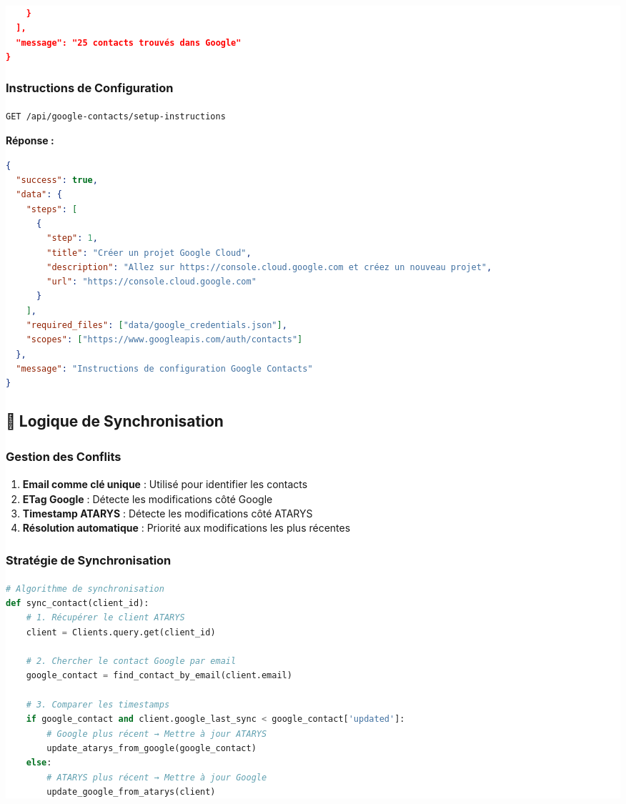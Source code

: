 ```json
    }
  ],
  "message": "25 contacts trouvés dans Google"
}
```

### **Instructions de Configuration**
```http
GET /api/google-contacts/setup-instructions
```
**Réponse :**
```json
{
  "success": true,
  "data": {
    "steps": [
      {
        "step": 1,
        "title": "Créer un projet Google Cloud",
        "description": "Allez sur https://console.cloud.google.com et créez un nouveau projet",
        "url": "https://console.cloud.google.com"
      }
    ],
    "required_files": ["data/google_credentials.json"],
    "scopes": ["https://www.googleapis.com/auth/contacts"]
  },
  "message": "Instructions de configuration Google Contacts"
}
```

## 🔄 **Logique de Synchronisation**

### **Gestion des Conflits**
1. **Email comme clé unique** : Utilisé pour identifier les contacts
2. **ETag Google** : Détecte les modifications côté Google
3. **Timestamp ATARYS** : Détecte les modifications côté ATARYS
4. **Résolution automatique** : Priorité aux modifications les plus récentes

### **Stratégie de Synchronisation**
```python
# Algorithme de synchronisation
def sync_contact(client_id):
    # 1. Récupérer le client ATARYS
    client = Clients.query.get(client_id)
    
    # 2. Chercher le contact Google par email
    google_contact = find_contact_by_email(client.email)
    
    # 3. Comparer les timestamps
    if google_contact and client.google_last_sync < google_contact['updated']:
        # Google plus récent → Mettre à jour ATARYS
        update_atarys_from_google(google_contact)
    else:
        # ATARYS plus récent → Mettre à jour Google
        update_google_from_atarys(client)
```
